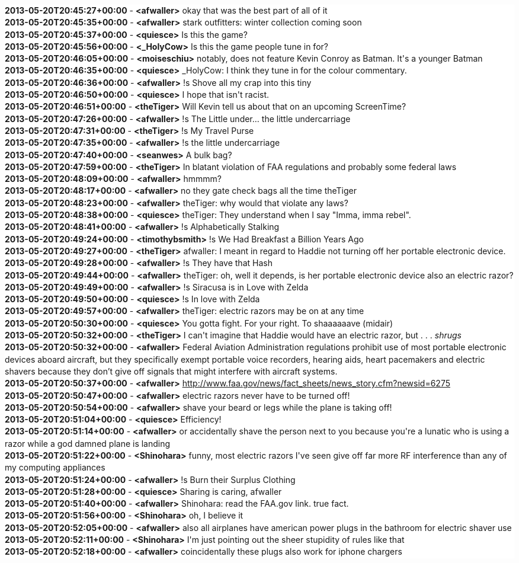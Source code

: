 **2013-05-20T20:45:27+00:00** - **&lt;afwaller&gt;** okay that was the best part of all of it  
**2013-05-20T20:45:35+00:00** - **&lt;afwaller&gt;** stark outfitters: winter collection coming soon  
**2013-05-20T20:45:37+00:00** - **&lt;quiesce&gt;** Is this the game?  
**2013-05-20T20:45:56+00:00** - **&lt;_HolyCow&gt;** Is this the game people tune in for?  
**2013-05-20T20:46:05+00:00** - **&lt;moiseschiu&gt;** notably, does not feature Kevin Conroy as Batman. It's a younger Batman  
**2013-05-20T20:46:35+00:00** - **&lt;quiesce&gt;** _HolyCow: I think they tune in for the colour commentary.  
**2013-05-20T20:46:36+00:00** - **&lt;afwaller&gt;** !s Shove all my crap into this tiny  
**2013-05-20T20:46:50+00:00** - **&lt;quiesce&gt;** I hope that isn't racist.  
**2013-05-20T20:46:51+00:00** - **&lt;theTiger&gt;** Will Kevin tell us about that on an upcoming ScreenTime?  
**2013-05-20T20:47:26+00:00** - **&lt;afwaller&gt;** !s The Little under... the little undercarriage  
**2013-05-20T20:47:31+00:00** - **&lt;theTiger&gt;** !s My Travel Purse  
**2013-05-20T20:47:35+00:00** - **&lt;afwaller&gt;** !s the little undercarriage  
**2013-05-20T20:47:40+00:00** - **&lt;seanwes&gt;** A bulk bag?  
**2013-05-20T20:47:59+00:00** - **&lt;theTiger&gt;** In blatant violation of FAA regulations and probably some federal laws  
**2013-05-20T20:48:09+00:00** - **&lt;afwaller&gt;** hmmmm?  
**2013-05-20T20:48:17+00:00** - **&lt;afwaller&gt;** no they gate check bags all the time theTiger  
**2013-05-20T20:48:23+00:00** - **&lt;afwaller&gt;** theTiger: why would that violate any laws?  
**2013-05-20T20:48:38+00:00** - **&lt;quiesce&gt;** theTiger: They understand when I say "Imma, imma rebel".  
**2013-05-20T20:48:41+00:00** - **&lt;afwaller&gt;** !s Alphabetically Stalking  
**2013-05-20T20:49:24+00:00** - **&lt;timothybsmith&gt;** !s We Had Breakfast a Billion Years Ago  
**2013-05-20T20:49:27+00:00** - **&lt;theTiger&gt;** afwaller: I meant in regard to Haddie not turning off her portable electronic device.  
**2013-05-20T20:49:28+00:00** - **&lt;afwaller&gt;** !s They have that Hash  
**2013-05-20T20:49:44+00:00** - **&lt;afwaller&gt;** theTiger: oh, well it depends, is her portable electronic device also an electric razor?  
**2013-05-20T20:49:49+00:00** - **&lt;afwaller&gt;** !s Siracusa is in Love with Zelda  
**2013-05-20T20:49:50+00:00** - **&lt;quiesce&gt;** !s In love with Zelda  
**2013-05-20T20:49:57+00:00** - **&lt;afwaller&gt;** theTiger: electric razors may be on at any time  
**2013-05-20T20:50:30+00:00** - **&lt;quiesce&gt;** You gotta fight. For your right. To shaaaaaave (midair)  
**2013-05-20T20:50:32+00:00** - **&lt;theTiger&gt;** I can't imagine that Haddie would have an electric razor, but . . . *shrugs*  
**2013-05-20T20:50:32+00:00** - **&lt;afwaller&gt;** Federal Aviation Administration regulations prohibit use of most portable electronic devices aboard aircraft, but they specifically exempt portable voice recorders, hearing aids, heart pacemakers and electric shavers because they don’t give off signals that might interfere with aircraft systems.  
**2013-05-20T20:50:37+00:00** - **&lt;afwaller&gt;** http://www.faa.gov/news/fact_sheets/news_story.cfm?newsid=6275  
**2013-05-20T20:50:47+00:00** - **&lt;afwaller&gt;** electric razors never have to be turned off!  
**2013-05-20T20:50:54+00:00** - **&lt;afwaller&gt;** shave your beard or legs while the plane is taking off!  
**2013-05-20T20:51:04+00:00** - **&lt;quiesce&gt;** Efficiency!  
**2013-05-20T20:51:14+00:00** - **&lt;afwaller&gt;** or accidentally shave the person next to you because you're a lunatic who is using a razor while a god damned plane is landing  
**2013-05-20T20:51:22+00:00** - **&lt;Shinohara&gt;** funny, most electric razors I've seen give off far more RF interference than any of my computing appliances  
**2013-05-20T20:51:24+00:00** - **&lt;afwaller&gt;** !s Burn their Surplus Clothing  
**2013-05-20T20:51:28+00:00** - **&lt;quiesce&gt;** Sharing is caring, afwaller  
**2013-05-20T20:51:40+00:00** - **&lt;afwaller&gt;** Shinohara: read the FAA.gov link. true fact.  
**2013-05-20T20:51:56+00:00** - **&lt;Shinohara&gt;** oh, I believe it  
**2013-05-20T20:52:05+00:00** - **&lt;afwaller&gt;** also all airplanes have american power plugs in the bathroom for electric shaver use  
**2013-05-20T20:52:11+00:00** - **&lt;Shinohara&gt;** I'm just pointing out the sheer stupidity of rules like that  
**2013-05-20T20:52:18+00:00** - **&lt;afwaller&gt;** coincidentally these plugs also work for iphone chargers  